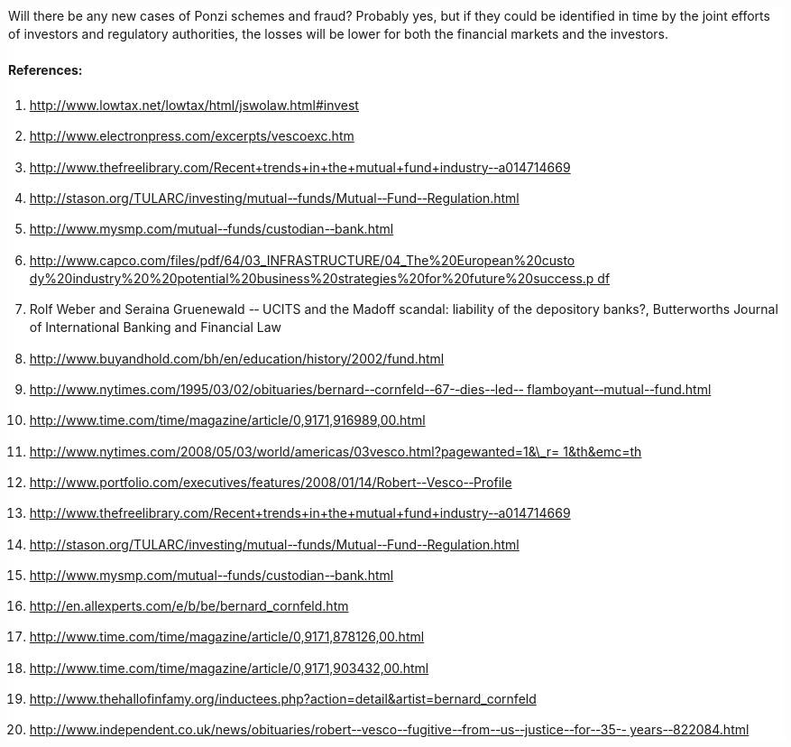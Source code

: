 Will there be any new cases of Ponzi schemes and fraud? Probably yes,
but if they could be identified in time by the joint efforts of
investors and regulatory authorities, the losses will be lower for both
the financial markets and the investors.

#### References:

1.  <http://www.lowtax.net/lowtax/html/jswolaw.html#invest>

2.  <http://www.electronpress.com/excerpts/vescoexc.htm>

3.  <http://www.thefreelibrary.com/Recent+trends+in+the+mutual+fund+industry-­‐a014714669>

4.  <http://stason.org/TULARC/investing/mutual-­‐funds/Mutual-­‐Fund-­‐Regulation.html>

5.  <http://www.mysmp.com/mutual-­‐funds/custodian-­‐bank.html>

6.  [http://www.capco.com/files/pdf/64/03_INFRASTRUCTURE/04_The%20European%20custo
    dy%20industry%20%20potential%20business%20strategies%20for%20future%20success.p
    df](http://www.capco.com/files/pdf/64/03_INFRASTRUCTURE/04_The%20European%20custo%20dy%20industry%20%20potential%20business%20strategies%20for%20future%20success.p%20df)

7.  Rolf Weber and Seraina Gruenewald -­‐ UCITS and the Madoff scandal:
    liability of the depository banks?, Butterworths Journal of
    International Banking and Financial Law

8.  <http://www.buyandhold.com/bh/en/education/history/2002/fund.html>

9.  [http://www.nytimes.com/1995/03/02/obituaries/bernard-­‐cornfeld-­‐67-­‐dies-­‐led-­‐
    flamboyant-­‐mutual-­‐fund.html](http://www.nytimes.com/1995/03/02/obituaries/bernard-­‐cornfeld-­‐67-­‐dies-­‐led-­‐%20flamboyant-­‐mutual-­‐fund.html)

10. <http://www.time.com/time/magazine/article/0,9171,916989,00.html>

11. [http://www.nytimes.com/2008/05/03/world/americas/03vesco.html?pagewanted=1&\_r=
    1&th&emc=th](http://www.nytimes.com/2008/05/03/world/americas/03vesco.html?pagewanted=1&_r=%201&th&emc=th)

12. <http://www.portfolio.com/executives/features/2008/01/14/Robert-­‐Vesco-­‐Profile>

13. <http://www.thefreelibrary.com/Recent+trends+in+the+mutual+fund+industry-­‐a014714669>

14. <http://stason.org/TULARC/investing/mutual-­‐funds/Mutual-­‐Fund-­‐Regulation.html>

15. <http://www.mysmp.com/mutual-­‐funds/custodian-­‐bank.html>

16. <http://en.allexperts.com/e/b/be/bernard_cornfeld.htm>

17. <http://www.time.com/time/magazine/article/0,9171,878126,00.html>

18. <http://www.time.com/time/magazine/article/0,9171,903432,00.html>

19. <http://www.thehallofinfamy.org/inductees.php?action=detail&artist=bernard_cornfeld>

20. [http://www.independent.co.uk/news/obituaries/robert-­‐vesco-­‐fugitive-­‐from-­‐us-­‐justice-­‐for-­‐35-­‐
    years-­‐822084.html](http://www.independent.co.uk/news/obituaries/robert-­‐vesco-­‐fugitive-­‐from-­‐us-­‐justice-­‐for-­‐35-­‐%20%20years-­‐822084.html)

[^1]: Mutual Fund regulation : Forging a new Federal and State
    Partnership, Matthew Fink, Investment Company Institute, January
    1996


[^2]: Mutual Fund regulation : Forging a new Federal and State
[^3]: http://www.independent.co.uk/news/obituaries/robert-­‐vesco-­‐fugitive-­‐from-­‐us-­‐justice-­‐for-­‐35-­‐years-­‐822084.html
[^4]: October 18, 1971 – Annual mutual fund sales/management Conference
[^5]: Time Magazine, \`Mutual Funds : I.O.S. seeks a Home, Monday, the
[^6]: Not publicly available
[^7]: Authorization is given after the approval of the management
[^8]: http://www.ufsp.uzh.ch/finance/documents/WeberGruenewald_UCITSdepositaries.pdf